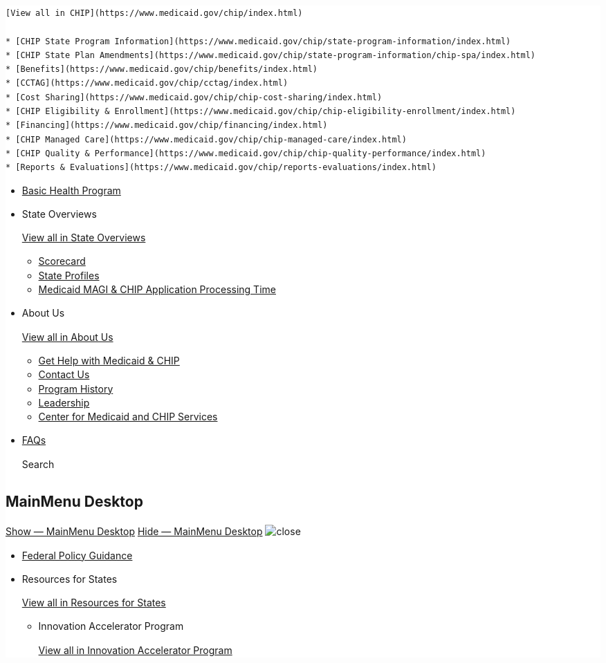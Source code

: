     [View all in CHIP](https://www.medicaid.gov/chip/index.html)
    
    * [CHIP State Program Information](https://www.medicaid.gov/chip/state-program-information/index.html)
    * [CHIP State Plan Amendments](https://www.medicaid.gov/chip/state-program-information/chip-spa/index.html)
    * [Benefits](https://www.medicaid.gov/chip/benefits/index.html)
    * [CCTAG](https://www.medicaid.gov/chip/cctag/index.html)
    * [Cost Sharing](https://www.medicaid.gov/chip/chip-cost-sharing/index.html)
    * [CHIP Eligibility & Enrollment](https://www.medicaid.gov/chip/chip-eligibility-enrollment/index.html)
    * [Financing](https://www.medicaid.gov/chip/financing/index.html)
    * [CHIP Managed Care](https://www.medicaid.gov/chip/chip-managed-care/index.html)
    * [CHIP Quality & Performance](https://www.medicaid.gov/chip/chip-quality-performance/index.html)
    * [Reports & Evaluations](https://www.medicaid.gov/chip/reports-evaluations/index.html)
* [Basic Health Program](https://www.medicaid.gov/basic-health-program/index.html)
* State Overviews
    
    [View all in State Overviews](https://www.medicaid.gov/state-overviews/index.html)
    
    * [Scorecard](https://www.medicaid.gov/state-overviews/scorecard/)
    * [State Profiles](https://www.medicaid.gov/state-overviews/state-profiles/index.html)
    * [Medicaid MAGI & CHIP Application Processing Time](https://www.medicaid.gov/state-overviews/medicaid-modified-adjusted-gross-income-childrens-health-insurance-program-application-processing-time-report/index.html)
* About Us
    
    [View all in About Us](https://www.medicaid.gov/about-us/index.html)
    
    * [Get Help with Medicaid & CHIP](https://www.medicaid.gov/about-us/where-can-people-get-help-medicaid-chip/index.html)
    * [Contact Us](https://www.medicaid.gov/about-us/contact-us/index.html)
    * [Program History](https://www.medicaid.gov/about-us/program-history/index.html)
    * [Leadership](https://www.medicaid.gov/about-us/leadership/index.html)
    * [Center for Medicaid and CHIP Services](https://www.medicaid.gov/about-us/Center-for-Medicaid-and-CHIP-Services/index.html)

* [FAQs](https://www.medicaid.gov/faq/index.html)

  Search

MainMenu Desktop
----------------

[Show — MainMenu Desktop](#show-block-medicaid-mainmenu-2) [Hide — MainMenu Desktop](#hide-block-medicaid-mainmenu-2) ![close](/themes/custom/medicaid/images/close.svg)

* [Federal Policy Guidance](https://www.medicaid.gov/federal-policy-guidance/index.html)
* Resources for States
    
    [View all in Resources for States](https://www.medicaid.gov/resources-for-states/index.html)
    
    * Innovation Accelerator Program
        
        [View all in Innovation Accelerator Program](https://www.medicaid.gov/resources-for-states/medicaid-innovation-accelerator-program/index.html)
        